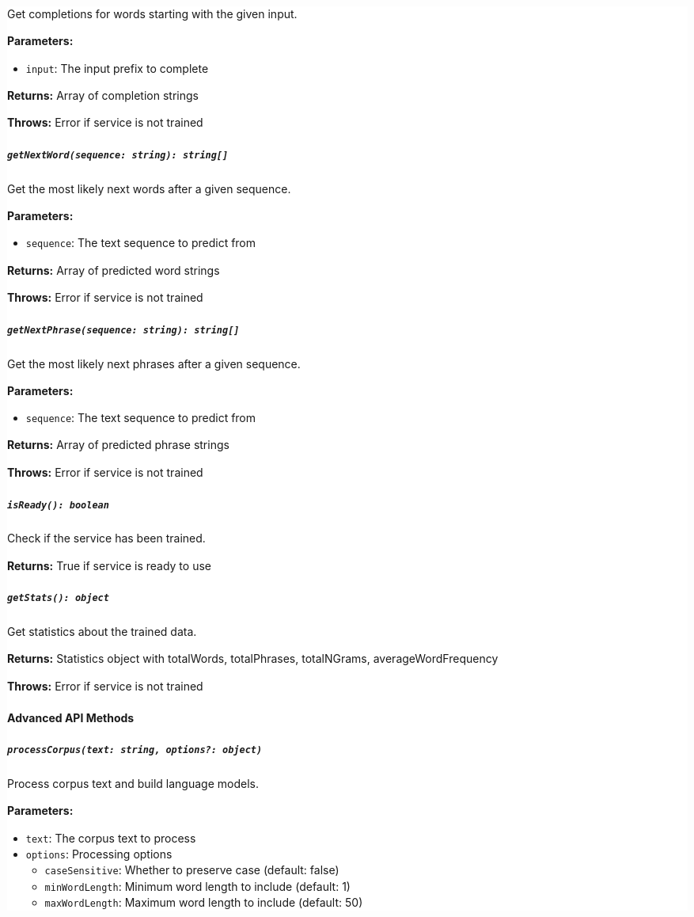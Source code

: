 Get completions for words starting with the given input.

**Parameters:**

- `input`: The input prefix to complete

**Returns:** Array of completion strings

**Throws:** Error if service is not trained

##### `getNextWord(sequence: string): string[]`

Get the most likely next words after a given sequence.

**Parameters:**

- `sequence`: The text sequence to predict from

**Returns:** Array of predicted word strings

**Throws:** Error if service is not trained

##### `getNextPhrase(sequence: string): string[]`

Get the most likely next phrases after a given sequence.

**Parameters:**

- `sequence`: The text sequence to predict from

**Returns:** Array of predicted phrase strings

**Throws:** Error if service is not trained

##### `isReady(): boolean`

Check if the service has been trained.

**Returns:** True if service is ready to use

##### `getStats(): object`

Get statistics about the trained data.

**Returns:** Statistics object with totalWords, totalPhrases, totalNGrams, averageWordFrequency

**Throws:** Error if service is not trained

#### Advanced API Methods

##### `processCorpus(text: string, options?: object)`

Process corpus text and build language models.

**Parameters:**

- `text`: The corpus text to process
- `options`: Processing options
  - `caseSensitive`: Whether to preserve case (default: false)
  - `minWordLength`: Minimum word length to include (default: 1)
  - `maxWordLength`: Maximum word length to include (default: 50)
